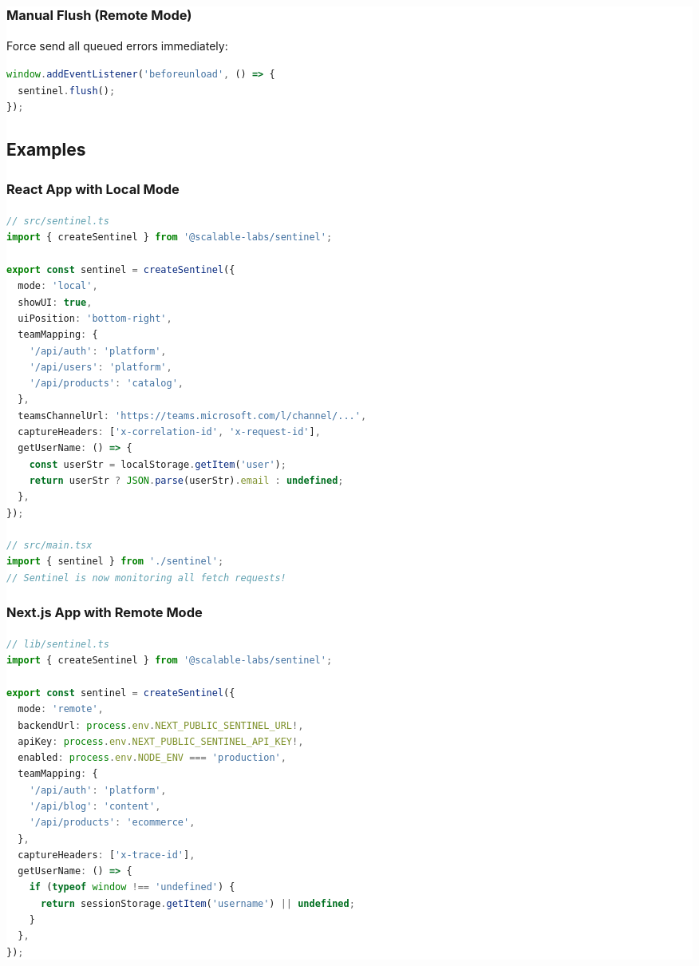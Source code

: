 ### Manual Flush (Remote Mode)

Force send all queued errors immediately:

```typescript
window.addEventListener('beforeunload', () => {
  sentinel.flush();
});
```

## Examples

### React App with Local Mode

```typescript
// src/sentinel.ts
import { createSentinel } from '@scalable-labs/sentinel';

export const sentinel = createSentinel({
  mode: 'local',
  showUI: true,
  uiPosition: 'bottom-right',
  teamMapping: {
    '/api/auth': 'platform',
    '/api/users': 'platform',
    '/api/products': 'catalog',
  },
  teamsChannelUrl: 'https://teams.microsoft.com/l/channel/...',
  captureHeaders: ['x-correlation-id', 'x-request-id'],
  getUserName: () => {
    const userStr = localStorage.getItem('user');
    return userStr ? JSON.parse(userStr).email : undefined;
  },
});

// src/main.tsx
import { sentinel } from './sentinel';
// Sentinel is now monitoring all fetch requests!
```

### Next.js App with Remote Mode

```typescript
// lib/sentinel.ts
import { createSentinel } from '@scalable-labs/sentinel';

export const sentinel = createSentinel({
  mode: 'remote',
  backendUrl: process.env.NEXT_PUBLIC_SENTINEL_URL!,
  apiKey: process.env.NEXT_PUBLIC_SENTINEL_API_KEY!,
  enabled: process.env.NODE_ENV === 'production',
  teamMapping: {
    '/api/auth': 'platform',
    '/api/blog': 'content',
    '/api/products': 'ecommerce',
  },
  captureHeaders: ['x-trace-id'],
  getUserName: () => {
    if (typeof window !== 'undefined') {
      return sessionStorage.getItem('username') || undefined;
    }
  },
});

```